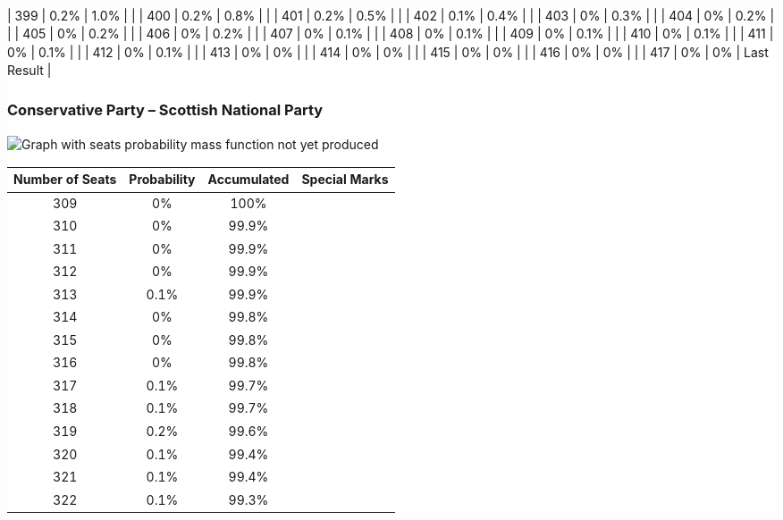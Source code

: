 | 399 | 0.2% | 1.0% |  |
| 400 | 0.2% | 0.8% |  |
| 401 | 0.2% | 0.5% |  |
| 402 | 0.1% | 0.4% |  |
| 403 | 0% | 0.3% |  |
| 404 | 0% | 0.2% |  |
| 405 | 0% | 0.2% |  |
| 406 | 0% | 0.2% |  |
| 407 | 0% | 0.1% |  |
| 408 | 0% | 0.1% |  |
| 409 | 0% | 0.1% |  |
| 410 | 0% | 0.1% |  |
| 411 | 0% | 0.1% |  |
| 412 | 0% | 0.1% |  |
| 413 | 0% | 0% |  |
| 414 | 0% | 0% |  |
| 415 | 0% | 0% |  |
| 416 | 0% | 0% |  |
| 417 | 0% | 0% | Last Result |

### Conservative Party – Scottish National Party

![Graph with seats probability mass function not yet produced](2020-10-24-Deltapoll-coalitions-seats-pmf-con–snp.png "Seats Probability Mass Function")

| Number of Seats | Probability | Accumulated | Special Marks |
|:---------------:|:-----------:|:-----------:|:-------------:|
| 309 | 0% | 100% |  |
| 310 | 0% | 99.9% |  |
| 311 | 0% | 99.9% |  |
| 312 | 0% | 99.9% |  |
| 313 | 0.1% | 99.9% |  |
| 314 | 0% | 99.8% |  |
| 315 | 0% | 99.8% |  |
| 316 | 0% | 99.8% |  |
| 317 | 0.1% | 99.7% |  |
| 318 | 0.1% | 99.7% |  |
| 319 | 0.2% | 99.6% |  |
| 320 | 0.1% | 99.4% |  |
| 321 | 0.1% | 99.4% |  |
| 322 | 0.1% | 99.3% |  |